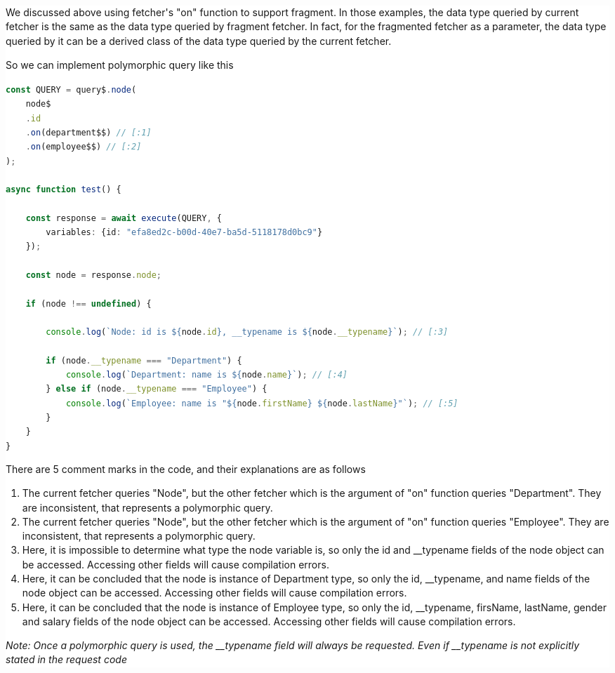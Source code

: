 We discussed above using fetcher's "on" function to support fragment. In those examples, the data type queried by current fetcher is the same as the data type queried by fragment fetcher. In fact, for the fragmented fetcher as a parameter, the data type queried by it can be a derived class of the data type queried by the current fetcher.

So we can implement polymorphic query like this

```ts
const QUERY = query$.node(
    node$
    .id
    .on(department$$) // [:1]
    .on(employee$$) // [:2]
);

async function test() {

    const response = await execute(QUERY, {
        variables: {id: "efa8ed2c-b00d-40e7-ba5d-5118178d0bc9"}
    });

    const node = response.node;

    if (node !== undefined) {

        console.log(`Node: id is ${node.id}, __typename is ${node.__typename}`); // [:3]

        if (node.__typename === "Department") {
            console.log(`Department: name is ${node.name}`); // [:4]
        } else if (node.__typename === "Employee") {
            console.log(`Employee: name is "${node.firstName} ${node.lastName}"`); // [:5]
        }
    }
}

```
There are 5 comment marks in the code, and their explanations are as follows

1. The current fetcher queries "Node", but the other fetcher which is the argument of "on" function queries "Department". They are inconsistent, that represents a polymorphic query.
2. The current fetcher queries "Node", but the other fetcher which is the argument of "on" function queries "Employee". They are inconsistent, that represents a polymorphic query.
3. Here, it is impossible to determine what type the node variable is, so only the id and __typename fields of the node object can be accessed. Accessing other fields will cause compilation errors.
4. Here, it can be concluded that the node is instance of Department type, so only the id, __typename, and name fields of the node object can be accessed. Accessing other fields will cause compilation errors.
5. Here, it can be concluded that the node is instance of Employee type, so only the id, __typename, firsName, lastName, gender and salary fields of the node object can be accessed. Accessing other fields will cause compilation errors.

*Note: Once a polymorphic query is used, the __typename field will always be requested. Even if __typename is not explicitly stated in the request code*
